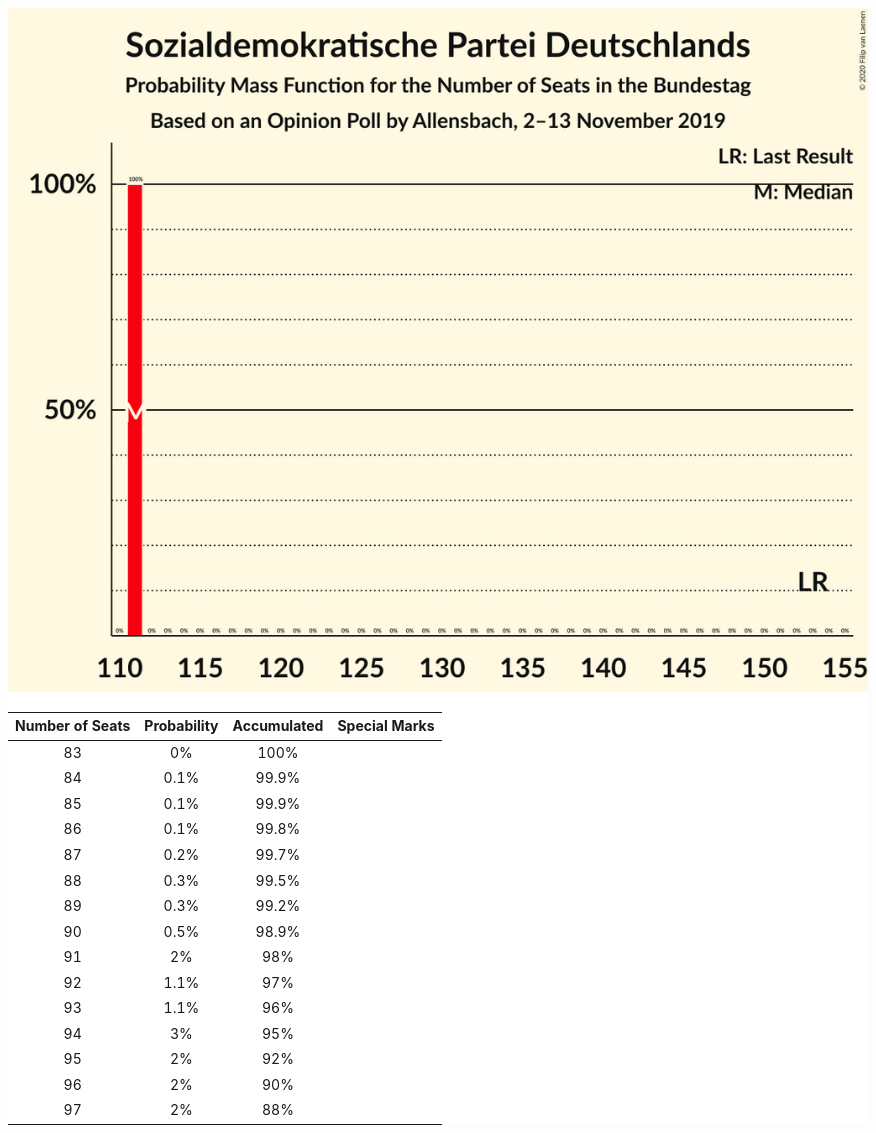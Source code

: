 ![Graph with seats probability mass function not yet produced](2019-11-13-Allensbach-seats-pmf-sozialdemokratischeparteideutschlands.png "Seats Probability Mass Function")

| Number of Seats | Probability | Accumulated | Special Marks |
|:---------------:|:-----------:|:-----------:|:-------------:|
| 83 | 0% | 100% |  |
| 84 | 0.1% | 99.9% |  |
| 85 | 0.1% | 99.9% |  |
| 86 | 0.1% | 99.8% |  |
| 87 | 0.2% | 99.7% |  |
| 88 | 0.3% | 99.5% |  |
| 89 | 0.3% | 99.2% |  |
| 90 | 0.5% | 98.9% |  |
| 91 | 2% | 98% |  |
| 92 | 1.1% | 97% |  |
| 93 | 1.1% | 96% |  |
| 94 | 3% | 95% |  |
| 95 | 2% | 92% |  |
| 96 | 2% | 90% |  |
| 97 | 2% | 88% |  |